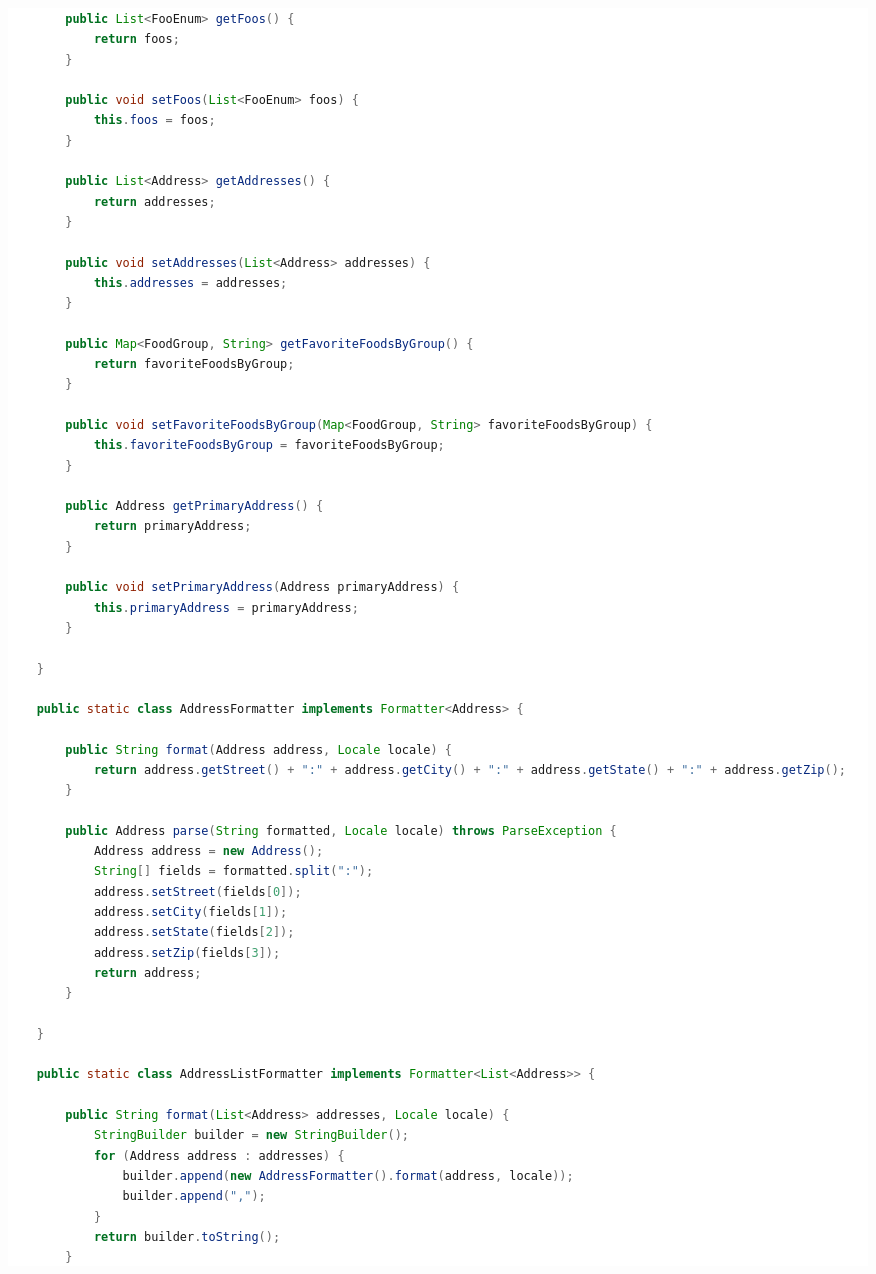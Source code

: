 ```java
		public List<FooEnum> getFoos() {
			return foos;
		}

		public void setFoos(List<FooEnum> foos) {
			this.foos = foos;
		}

		public List<Address> getAddresses() {
			return addresses;
		}

		public void setAddresses(List<Address> addresses) {
			this.addresses = addresses;
		}

		public Map<FoodGroup, String> getFavoriteFoodsByGroup() {
			return favoriteFoodsByGroup;
		}

		public void setFavoriteFoodsByGroup(Map<FoodGroup, String> favoriteFoodsByGroup) {
			this.favoriteFoodsByGroup = favoriteFoodsByGroup;
		}

		public Address getPrimaryAddress() {
			return primaryAddress;
		}

		public void setPrimaryAddress(Address primaryAddress) {
			this.primaryAddress = primaryAddress;
		}
		
	}

	public static class AddressFormatter implements Formatter<Address> {

		public String format(Address address, Locale locale) {
			return address.getStreet() + ":" + address.getCity() + ":" + address.getState() + ":" + address.getZip();
		}

		public Address parse(String formatted, Locale locale) throws ParseException {
			Address address = new Address();
			String[] fields = formatted.split(":");
			address.setStreet(fields[0]);
			address.setCity(fields[1]);
			address.setState(fields[2]);
			address.setZip(fields[3]);
			return address;
		}
		
	}
	
	public static class AddressListFormatter implements Formatter<List<Address>> {

		public String format(List<Address> addresses, Locale locale) {
			StringBuilder builder = new StringBuilder();
			for (Address address : addresses) {
				builder.append(new AddressFormatter().format(address, locale));
				builder.append(",");
			}
			return builder.toString();
		}
```